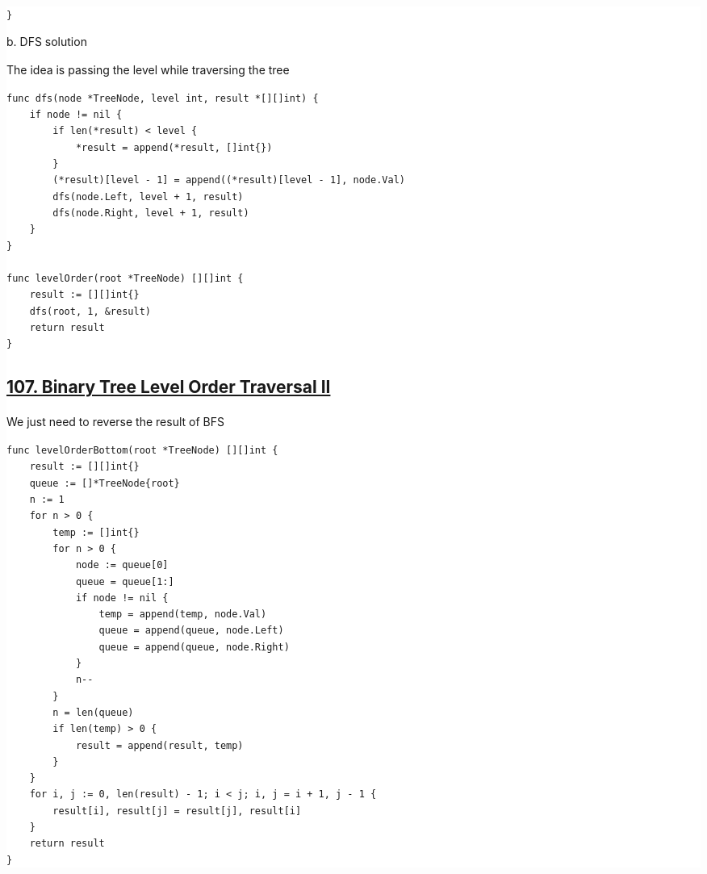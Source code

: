 ```golang
}
```

b. DFS solution

The idea is passing the level while traversing the tree
```golang
func dfs(node *TreeNode, level int, result *[][]int) {
    if node != nil {
        if len(*result) < level {
            *result = append(*result, []int{})
        }
        (*result)[level - 1] = append((*result)[level - 1], node.Val)
        dfs(node.Left, level + 1, result)
        dfs(node.Right, level + 1, result)
    }
}

func levelOrder(root *TreeNode) [][]int {
    result := [][]int{}
    dfs(root, 1, &result)
    return result
}

```
## [107. Binary Tree Level Order Traversal II](https://leetcode.com/problems/binary-tree-level-order-traversal-ii/)

We just need to reverse the result of BFS
```golang
func levelOrderBottom(root *TreeNode) [][]int {
    result := [][]int{}
    queue := []*TreeNode{root}
    n := 1
    for n > 0 {
        temp := []int{}
        for n > 0 {
            node := queue[0]
            queue = queue[1:]
            if node != nil {
                temp = append(temp, node.Val)
                queue = append(queue, node.Left)
                queue = append(queue, node.Right)
            }
            n--
        }
        n = len(queue)
        if len(temp) > 0 {
            result = append(result, temp)
        }
    }
    for i, j := 0, len(result) - 1; i < j; i, j = i + 1, j - 1 {
        result[i], result[j] = result[j], result[i]
    }
    return result
}
```

